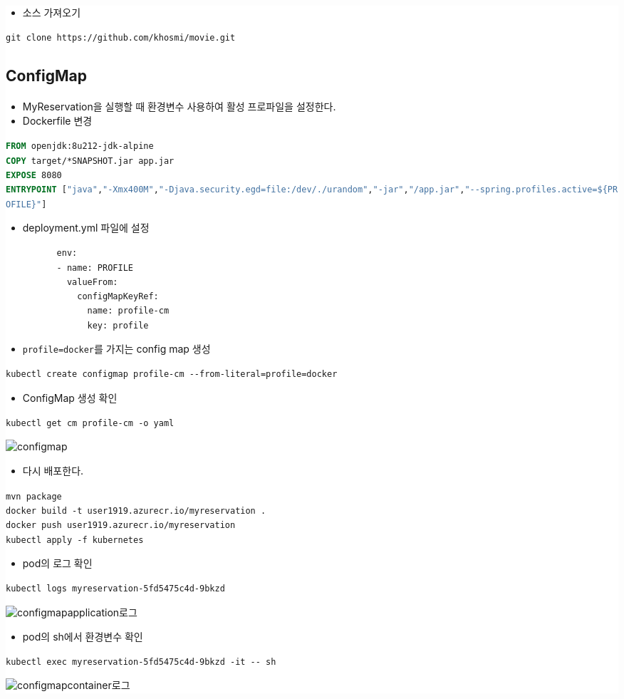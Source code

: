 * 소스 가져오기
```
git clone https://github.com/khosmi/movie.git
```

## ConfigMap
* MyReservation을 실행할 때 환경변수 사용하여 활성 프로파일을 설정한다.
* Dockerfile 변경
```dockerfile
FROM openjdk:8u212-jdk-alpine
COPY target/*SNAPSHOT.jar app.jar
EXPOSE 8080
ENTRYPOINT ["java","-Xmx400M","-Djava.security.egd=file:/dev/./urandom","-jar","/app.jar","--spring.profiles.active=${PROFILE}"]
```
* deployment.yml 파일에 설정
```
          env:
          - name: PROFILE
            valueFrom:
              configMapKeyRef:
                name: profile-cm
                key: profile
```
* `profile=docker`를 가지는 config map 생성
```
kubectl create configmap profile-cm --from-literal=profile=docker
```
* ConfigMap 생성 확인
```
kubectl get cm profile-cm -o yaml 
```
![configmap](https://user-images.githubusercontent.com/53825723/131068300-7691fb19-bed0-4277-b535-1e53e0fcf0a7.JPG)

* 다시 배포한다.
```
mvn package
docker build -t user1919.azurecr.io/myreservation .
docker push user1919.azurecr.io/myreservation
kubectl apply -f kubernetes
```

* pod의 로그 확인
```
kubectl logs myreservation-5fd5475c4d-9bkzd
```
![configmapapplication로그](https://user-images.githubusercontent.com/53825723/131068733-3eed09a3-0af2-422a-a77d-67c6312b0647.JPG)


* pod의 sh에서 환경변수 확인
```
kubectl exec myreservation-5fd5475c4d-9bkzd -it -- sh
```
![configmapcontainer로그](https://user-images.githubusercontent.com/53825723/131068737-668acff9-33cc-4716-af9c-23d33af33e0d.JPG)
